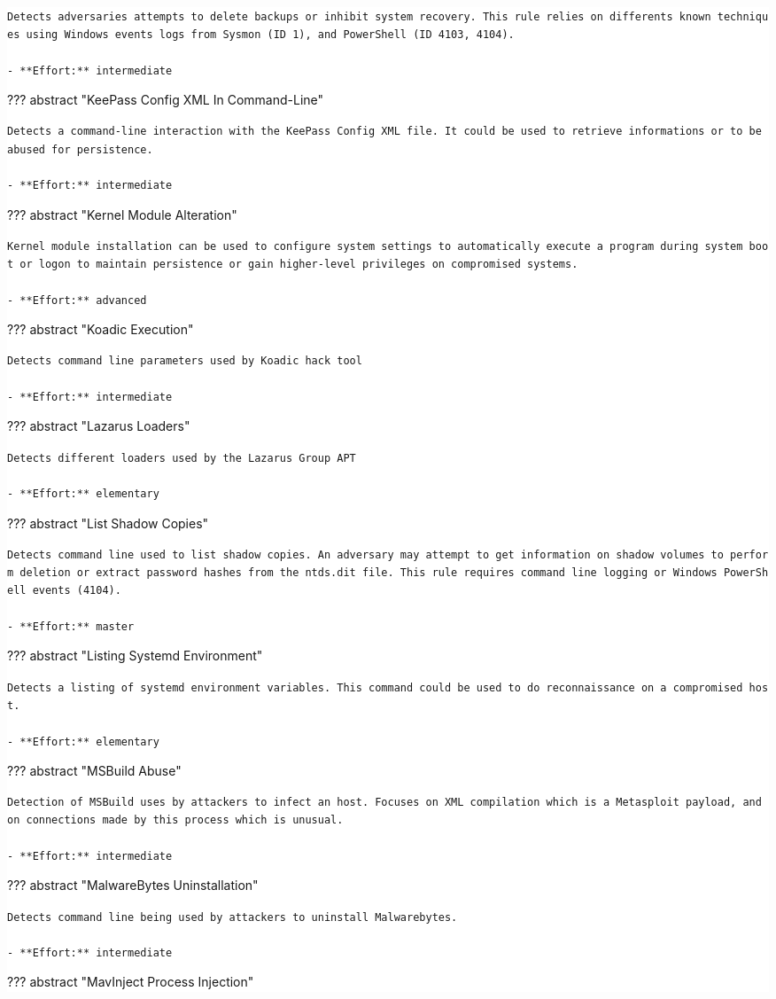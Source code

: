    Detects adversaries attempts to delete backups or inhibit system recovery. This rule relies on differents known techniques using Windows events logs from Sysmon (ID 1), and PowerShell (ID 4103, 4104).
    
    - **Effort:** intermediate

??? abstract "KeePass Config XML In Command-Line"
    
    Detects a command-line interaction with the KeePass Config XML file. It could be used to retrieve informations or to be abused for persistence.
    
    - **Effort:** intermediate

??? abstract "Kernel Module Alteration"
    
    Kernel module installation can be used to configure system settings to automatically execute a program during system boot or logon to maintain persistence or gain higher-level privileges on compromised systems.
    
    - **Effort:** advanced

??? abstract "Koadic Execution"
    
    Detects command line parameters used by Koadic hack tool
    
    - **Effort:** intermediate

??? abstract "Lazarus Loaders"
    
    Detects different loaders used by the Lazarus Group APT
    
    - **Effort:** elementary

??? abstract "List Shadow Copies"
    
    Detects command line used to list shadow copies. An adversary may attempt to get information on shadow volumes to perform deletion or extract password hashes from the ntds.dit file. This rule requires command line logging or Windows PowerShell events (4104).
    
    - **Effort:** master

??? abstract "Listing Systemd Environment"
    
    Detects a listing of systemd environment variables. This command could be used to do reconnaissance on a compromised host.
    
    - **Effort:** elementary

??? abstract "MSBuild Abuse"
    
    Detection of MSBuild uses by attackers to infect an host. Focuses on XML compilation which is a Metasploit payload, and on connections made by this process which is unusual.
    
    - **Effort:** intermediate

??? abstract "MalwareBytes Uninstallation"
    
    Detects command line being used by attackers to uninstall Malwarebytes.
    
    - **Effort:** intermediate

??? abstract "MavInject Process Injection"
    